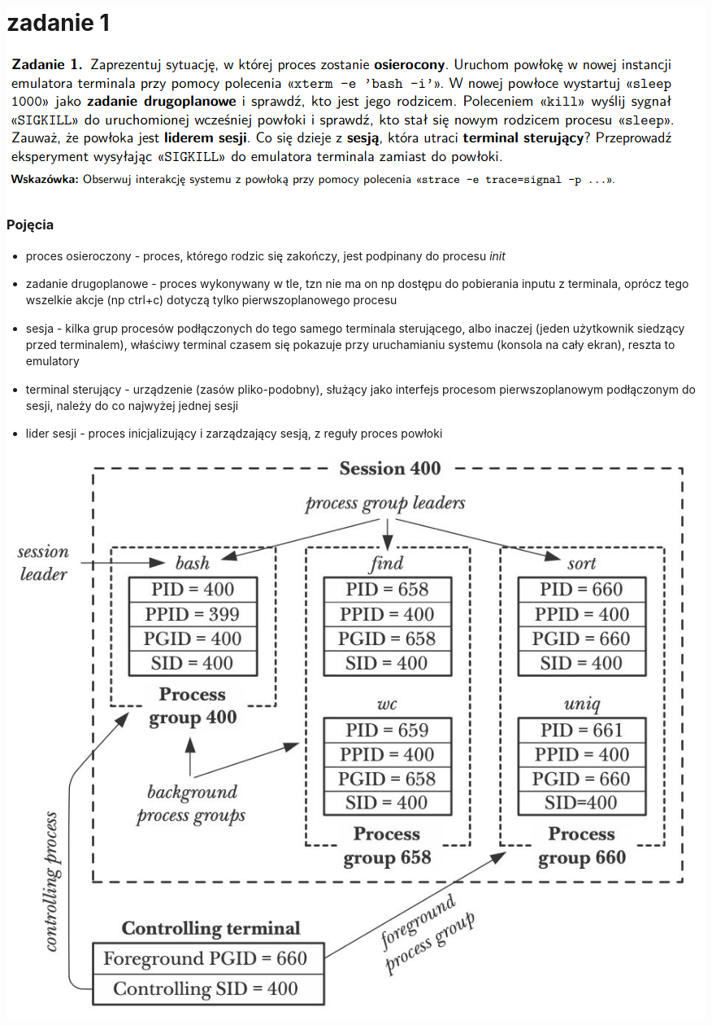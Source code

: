 # zadanie 1
![alt text](image.png)

### Pojęcia
- proces osieroczony - proces, którego rodzic się zakończy, jest podpinany do procesu *init*

- zadanie drugoplanowe - proces wykonywany w tle, tzn nie ma on np dostępu do pobierania inputu z terminala, oprócz tego wszelkie akcje (np ctrl+c) dotyczą tylko pierwszoplanowego procesu

- sesja - kilka grup procesów podłączonych do tego samego terminala sterującego, albo inaczej (jeden użytkownik siedzący przed terminalem), właściwy terminal czasem się pokazuje przy uruchamianiu systemu (konsola na cały ekran), reszta to emulatory

- terminal sterujący - urządzenie (zasów pliko-podobny), służący jako interfejs procesom pierwszoplanowym podłączonym do sesji, należy do co najwyżej jednej sesji

- lider sesji - proces inicjalizujący i zarządzający sesją, z reguły proces powłoki

![alt text](image-1.png)

